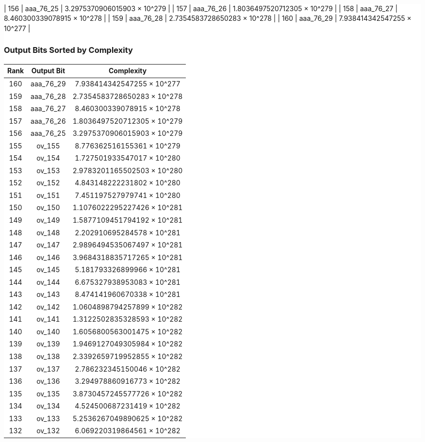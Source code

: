 | 156 | aaa_76_25 | 3.2975370906015903 × 10^279 |
| 157 | aaa_76_26 | 1.8036497520712305 × 10^279 |
| 158 | aaa_76_27 | 8.460300339078915 × 10^278 |
| 159 | aaa_76_28 | 2.7354583728650283 × 10^278 |
| 160 | aaa_76_29 | 7.938414342547255 × 10^277 |

### Output Bits Sorted by Complexity

| Rank | Output Bit | Complexity |
|:----:|:----------:|:----------:|
| 160 | aaa_76_29 | 7.938414342547255 × 10^277 |
| 159 | aaa_76_28 | 2.7354583728650283 × 10^278 |
| 158 | aaa_76_27 | 8.460300339078915 × 10^278 |
| 157 | aaa_76_26 | 1.8036497520712305 × 10^279 |
| 156 | aaa_76_25 | 3.2975370906015903 × 10^279 |
| 155 | ov_155 | 8.776362516155361 × 10^279 |
| 154 | ov_154 | 1.727501933547017 × 10^280 |
| 153 | ov_153 | 2.9783201165502503 × 10^280 |
| 152 | ov_152 | 4.843148222231802 × 10^280 |
| 151 | ov_151 | 7.451197527979741 × 10^280 |
| 150 | ov_150 | 1.1076022295227426 × 10^281 |
| 149 | ov_149 | 1.5877109451794192 × 10^281 |
| 148 | ov_148 | 2.202910695284578 × 10^281 |
| 147 | ov_147 | 2.9896494535067497 × 10^281 |
| 146 | ov_146 | 3.9684318835717265 × 10^281 |
| 145 | ov_145 | 5.181793326899966 × 10^281 |
| 144 | ov_144 | 6.675327938953083 × 10^281 |
| 143 | ov_143 | 8.474141960670338 × 10^281 |
| 142 | ov_142 | 1.0604898794257899 × 10^282 |
| 141 | ov_141 | 1.3122502835328593 × 10^282 |
| 140 | ov_140 | 1.6056800563001475 × 10^282 |
| 139 | ov_139 | 1.9469127049305984 × 10^282 |
| 138 | ov_138 | 2.3392659719952855 × 10^282 |
| 137 | ov_137 | 2.786232345150046 × 10^282 |
| 136 | ov_136 | 3.294978860916773 × 10^282 |
| 135 | ov_135 | 3.8730457245577726 × 10^282 |
| 134 | ov_134 | 4.524500687231419 × 10^282 |
| 133 | ov_133 | 5.2536267049890625 × 10^282 |
| 132 | ov_132 | 6.069220319864561 × 10^282 |